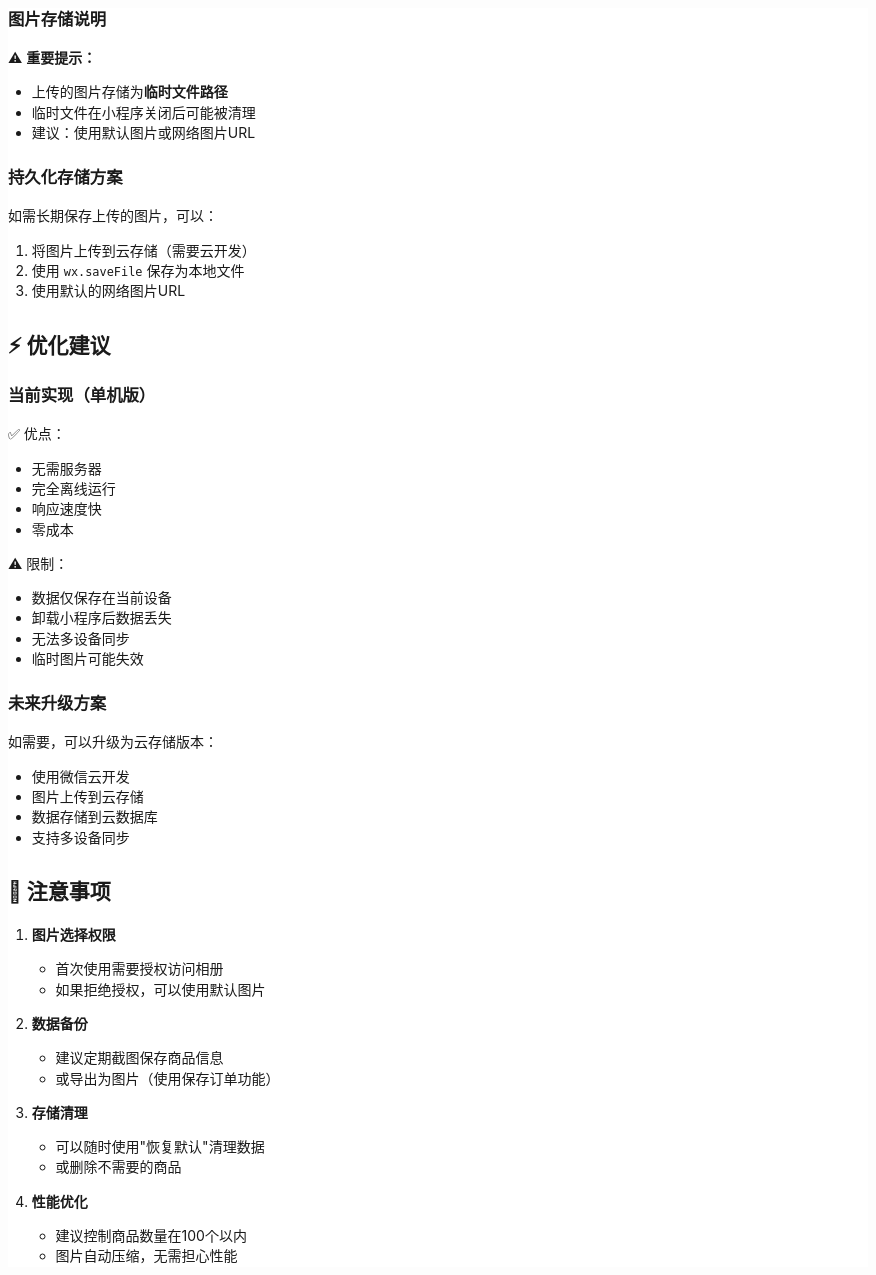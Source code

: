 ### 图片存储说明
⚠️ **重要提示：**
- 上传的图片存储为**临时文件路径**
- 临时文件在小程序关闭后可能被清理
- 建议：使用默认图片或网络图片URL

### 持久化存储方案
如需长期保存上传的图片，可以：
1. 将图片上传到云存储（需要云开发）
2. 使用 `wx.saveFile` 保存为本地文件
3. 使用默认的网络图片URL

## ⚡ 优化建议

### 当前实现（单机版）
✅ 优点：
- 无需服务器
- 完全离线运行
- 响应速度快
- 零成本

⚠️ 限制：
- 数据仅保存在当前设备
- 卸载小程序后数据丢失
- 无法多设备同步
- 临时图片可能失效

### 未来升级方案
如需要，可以升级为云存储版本：
- 使用微信云开发
- 图片上传到云存储
- 数据存储到云数据库
- 支持多设备同步

## 📝 注意事项

1. **图片选择权限**
   - 首次使用需要授权访问相册
   - 如果拒绝授权，可以使用默认图片

2. **数据备份**
   - 建议定期截图保存商品信息
   - 或导出为图片（使用保存订单功能）

3. **存储清理**
   - 可以随时使用"恢复默认"清理数据
   - 或删除不需要的商品

4. **性能优化**
   - 建议控制商品数量在100个以内
   - 图片自动压缩，无需担心性能

